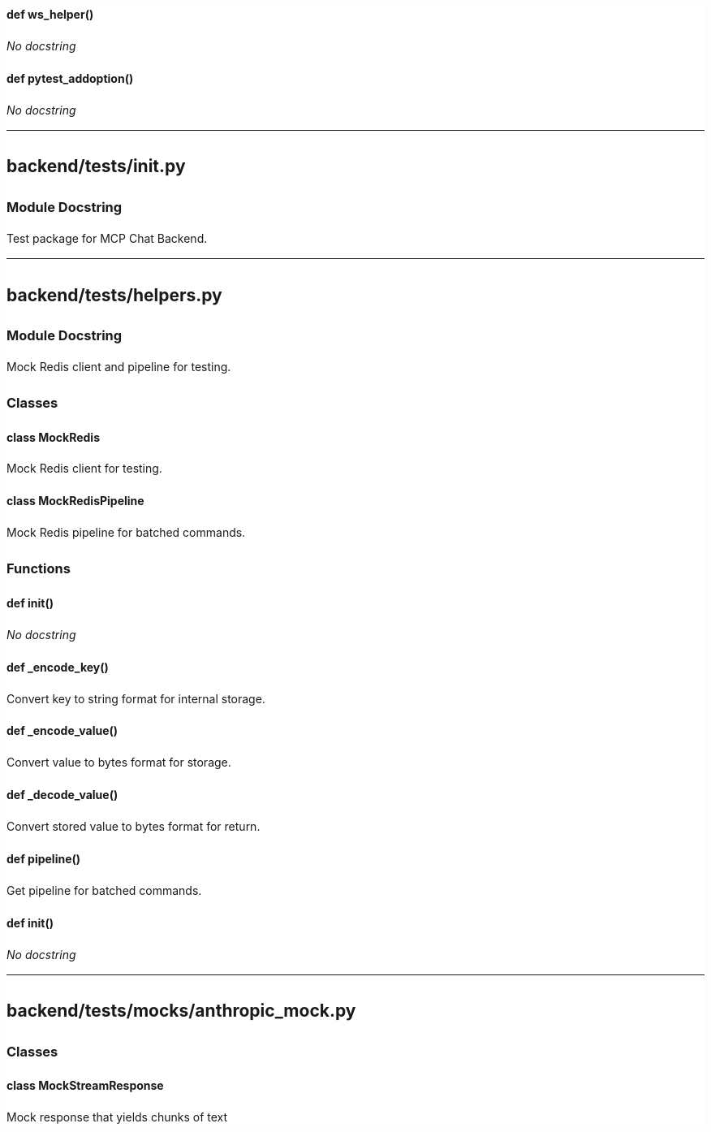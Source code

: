 #### def ws_helper()
_No docstring_

#### def pytest_addoption()
_No docstring_

---
## backend/tests/__init__.py
### Module Docstring
Test package for MCP Chat Backend.

---
## backend/tests/helpers.py
### Module Docstring
Mock Redis client and pipeline for testing.

### Classes
#### class MockRedis
Mock Redis client for testing.

#### class MockRedisPipeline
Mock Redis pipeline for batched commands.

### Functions
#### def __init__()
_No docstring_

#### def _encode_key()
Convert key to string format for internal storage.

#### def _encode_value()
Convert value to bytes format for storage.

#### def _decode_value()
Convert stored value to bytes format for return.

#### def pipeline()
Get pipeline for batched commands.

#### def __init__()
_No docstring_

---
## backend/tests/mocks/anthropic_mock.py
### Classes
#### class MockStreamResponse
Mock response that yields chunks of text
